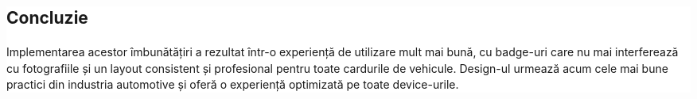 ## Concluzie

Implementarea acestor îmbunătățiri a rezultat într-o experiență de utilizare mult mai bună, cu badge-uri care nu mai interferează cu fotografiile și un layout consistent și profesional pentru toate cardurile de vehicule. Design-ul urmează acum cele mai bune practici din industria automotive și oferă o experiență optimizată pe toate device-urile.
